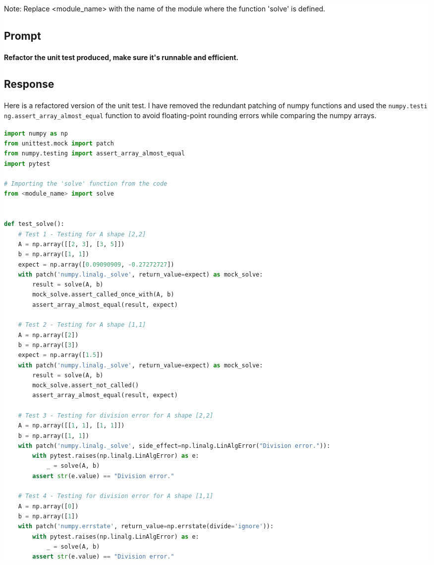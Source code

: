 Note: Replace <module_name> with the name of the module where the function 'solve' is defined.

## Prompt

**Refactor the unit test produced, make sure it's runnable and efficient.**

## Response

Here is a refactored version of the unit test. I have removed the redundant patching of numpy functions and used the `numpy.testing.assert_array_almost_equal` function to avoid floating-point rounding errors while comparing the numpy arrays.

```python
import numpy as np
from unittest.mock import patch
from numpy.testing import assert_array_almost_equal
import pytest

# Importing the 'solve' function from the code
from <module_name> import solve


def test_solve():
    # Test 1 - Testing for A shape [2,2]
    A = np.array([[2, 3], [3, 5]])
    b = np.array([1, 1])
    expect = np.array([0.09090909, -0.27272727])
    with patch('numpy.linalg._solve', return_value=expect) as mock_solve:
        result = solve(A, b)
        mock_solve.assert_called_once_with(A, b)
        assert_array_almost_equal(result, expect)

    # Test 2 - Testing for A shape [1,1]
    A = np.array([2])
    b = np.array([3])
    expect = np.array([1.5])
    with patch('numpy.linalg._solve', return_value=expect) as mock_solve:
        result = solve(A, b)
        mock_solve.assert_not_called()
        assert_array_almost_equal(result, expect)

    # Test 3 - Testing for division error for A shape [2,2]
    A = np.array([[1, 1], [1, 1]])
    b = np.array([1, 1])
    with patch('numpy.linalg._solve', side_effect=np.linalg.LinAlgError("Division error.")):
        with pytest.raises(np.linalg.LinAlgError) as e:
            _ = solve(A, b)
        assert str(e.value) == "Division error."

    # Test 4 - Testing for division error for A shape [1,1]
    A = np.array([0])
    b = np.array([1])
    with patch('numpy.errstate', return_value=np.errstate(divide='ignore')):
        with pytest.raises(np.linalg.LinAlgError) as e:
            _ = solve(A, b)
        assert str(e.value) == "Division error."
```
